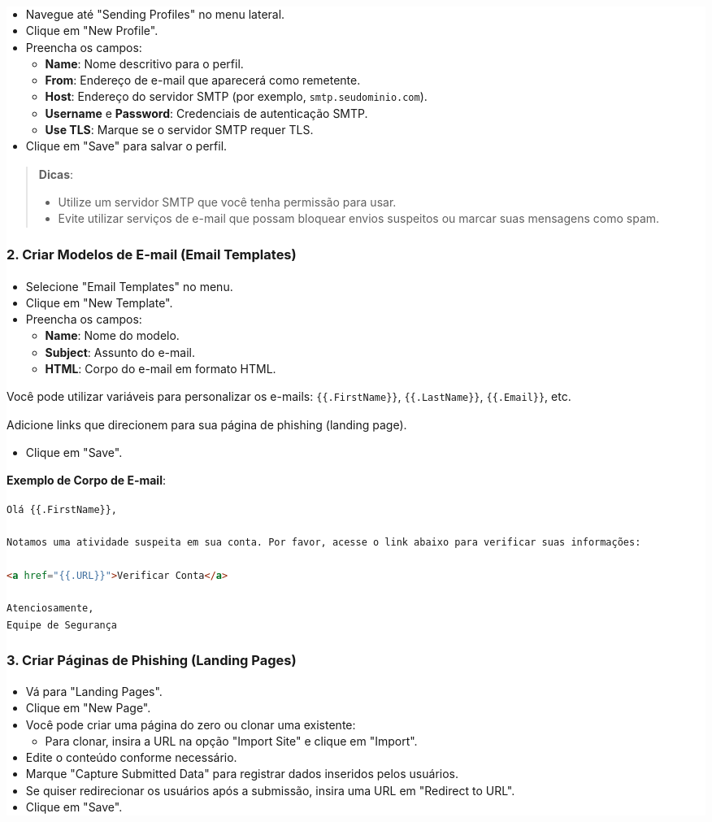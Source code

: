 - Navegue até "Sending Profiles" no menu lateral.
- Clique em "New Profile".
- Preencha os campos:
  - **Name**: Nome descritivo para o perfil.
  - **From**: Endereço de e-mail que aparecerá como remetente.
  - **Host**: Endereço do servidor SMTP (por exemplo, `smtp.seudominio.com`).
  - **Username** e **Password**: Credenciais de autenticação SMTP.
  - **Use TLS**: Marque se o servidor SMTP requer TLS.
- Clique em "Save" para salvar o perfil.

> **Dicas**:
> - Utilize um servidor SMTP que você tenha permissão para usar.
> - Evite utilizar serviços de e-mail que possam bloquear envios suspeitos ou marcar suas mensagens como spam.

### 2. Criar Modelos de E-mail (Email Templates)

- Selecione "Email Templates" no menu.
- Clique em "New Template".
- Preencha os campos:
  - **Name**: Nome do modelo.
  - **Subject**: Assunto do e-mail.
  - **HTML**: Corpo do e-mail em formato HTML.

Você pode utilizar variáveis para personalizar os e-mails: `{{.FirstName}}`, `{{.LastName}}`, `{{.Email}}`, etc.

Adicione links que direcionem para sua página de phishing (landing page).

- Clique em "Save".

**Exemplo de Corpo de E-mail**:

```html
Olá {{.FirstName}},

Notamos uma atividade suspeita em sua conta. Por favor, acesse o link abaixo para verificar suas informações:

<a href="{{.URL}}">Verificar Conta</a>

Atenciosamente,
Equipe de Segurança
```

### 3. Criar Páginas de Phishing (Landing Pages)

- Vá para "Landing Pages".
- Clique em "New Page".
- Você pode criar uma página do zero ou clonar uma existente:
  - Para clonar, insira a URL na opção "Import Site" e clique em "Import".
- Edite o conteúdo conforme necessário.
- Marque "Capture Submitted Data" para registrar dados inseridos pelos usuários.
- Se quiser redirecionar os usuários após a submissão, insira uma URL em "Redirect to URL".
- Clique em "Save".
